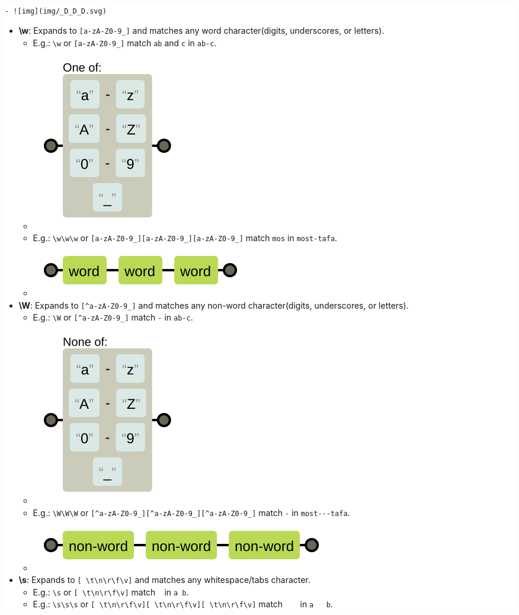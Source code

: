     - ![img](img/_D_D_D.svg)
  - **\w**: Expands to `[a-zA-Z0-9_]` and matches any word character(digits, underscores, or letters).
    - E.g.: `\w` or `[a-zA-Z0-9_]` match `ab` and `c` in `ab-c`.
    - ![img](img/[a-zA-Z0-9_].svg)
    - E.g.: `\w\w\w` or `[a-zA-Z0-9_][a-zA-Z0-9_][a-zA-Z0-9_]` match `mos` in `most-tafa`.
    - ![img](img/_w_w_w.svg)
  - **\W**: Expands to `[^a-zA-Z0-9_]` and matches any non-word character(digits, underscores, or letters).
    - E.g.: `\W` or `[^a-zA-Z0-9_]` match `-` in `ab-c`.
    - ![img](img/[^a-zA-Z0-9_].svg)
    - E.g.: `\W\W\W` or `[^a-zA-Z0-9_][^a-zA-Z0-9_][^a-zA-Z0-9_]` match `-` in `most---tafa`.
    - ![img](img/_W_W_W.svg)
  - **\s**: Expands to `[ \t\n\r\f\v]` and matches any whitespace/tabs character.
    - E.g.: `\s` or `[ \t\n\r\f\v]` match ` ` in `a b`.
    - E.g.: `\s\s\s` or `[ \t\n\r\f\v][ \t\n\r\f\v][ \t\n\r\f\v]` match `   ` in `a   b`.